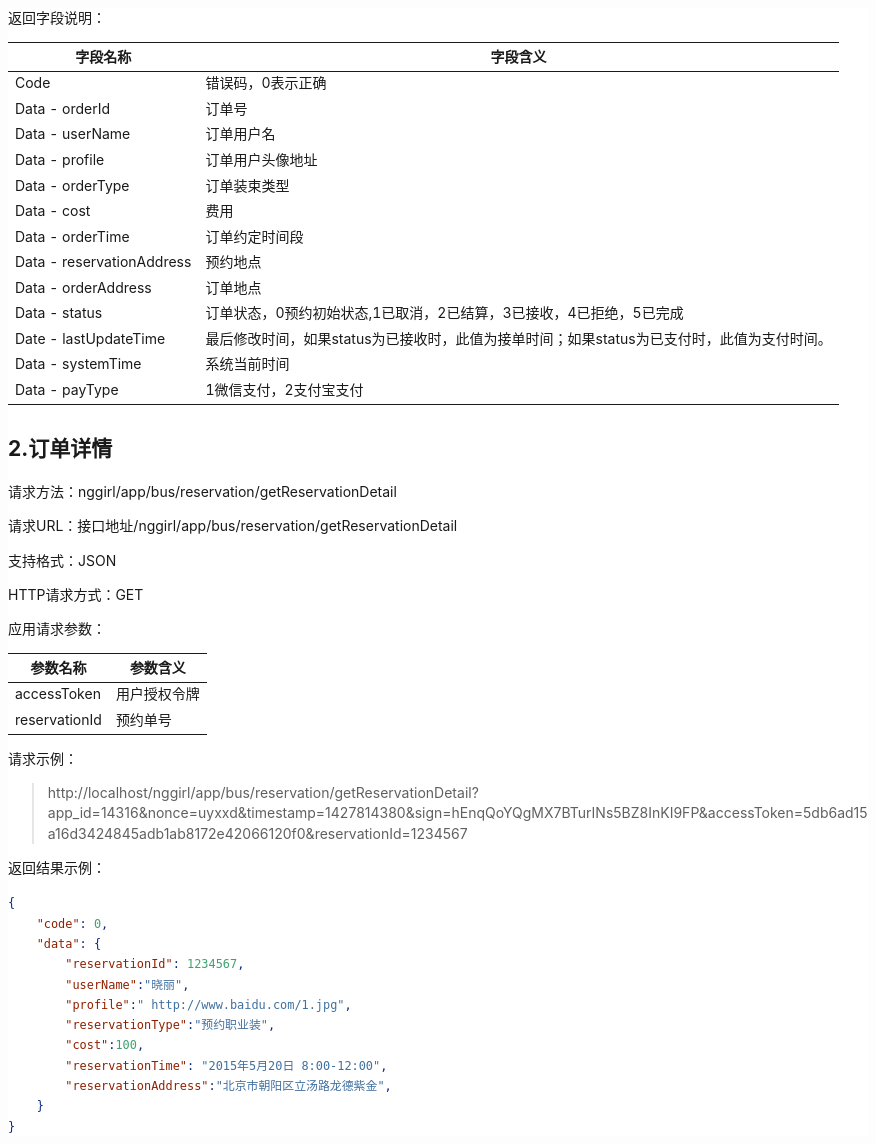 
返回字段说明：

|字段名称|字段含义
|---|---|
|Code	|错误码，0表示正确
|Data - orderId	|订单号
|Data - userName	|订单用户名
|Data - profile	|订单用户头像地址
|Data - orderType	|订单装束类型
|Data - cost	|费用
|Data - orderTime	|订单约定时间段
|Data - reservationAddress|预约地点
|Data - orderAddress|订单地点
|Data - status|订单状态，0预约初始状态,1已取消，2已结算，3已接收，4已拒绝，5已完成
|Date - lastUpdateTime|最后修改时间，如果status为已接收时，此值为接单时间；如果status为已支付时，此值为支付时间。
|Data - systemTime|系统当前时间
|Data - payType|1微信支付，2支付宝支付



<h2 id="2">2.订单详情</h2>

请求方法：nggirl/app/bus/reservation/getReservationDetail

请求URL：接口地址/nggirl/app/bus/reservation/getReservationDetail

支持格式：JSON

HTTP请求方式：GET

应用请求参数：

|参数名称	|参数含义
|---|---|
|accessToken	|用户授权令牌
|reservationId	|预约单号


请求示例：

> http://localhost/nggirl/app/bus/reservation/getReservationDetail?app_id=14316&nonce=uyxxd&timestamp=1427814380&sign=hEnqQoYQgMX7BTurINs5BZ8InKI9FP&accessToken=5db6ad15a16d3424845adb1ab8172e42066120f0&reservationId=1234567

返回结果示例：

```json
{
    "code": 0,
    "data": {
		"reservationId": 1234567,
		"userName":"晓丽",
		"profile":" http://www.baidu.com/1.jpg",
		"reservationType":"预约职业装",
		"cost":100,
		"reservationTime": "2015年5月20日 8:00-12:00",
		"reservationAddress":"北京市朝阳区立汤路龙德紫金",
	}
}
```